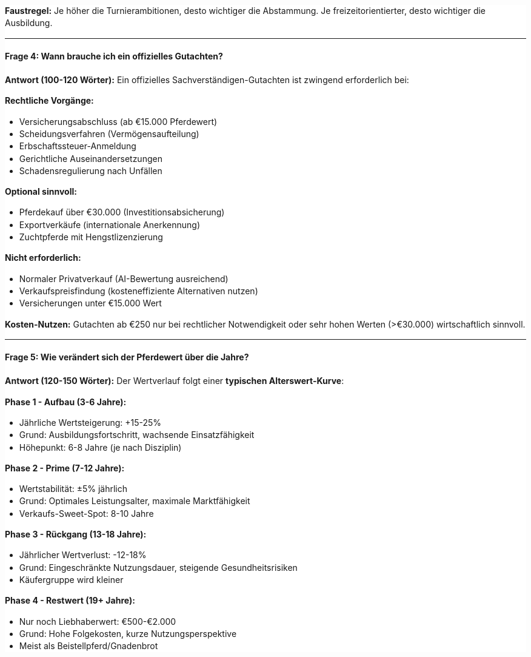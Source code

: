 **Faustregel:** Je höher die Turnierambitionen, desto wichtiger die Abstammung. Je freizeitorientierter, desto wichtiger die Ausbildung.

---

#### **Frage 4: Wann brauche ich ein offizielles Gutachten?**

**Antwort (100-120 Wörter):**
Ein offizielles Sachverständigen-Gutachten ist zwingend erforderlich bei:

**Rechtliche Vorgänge:**
- Versicherungsabschluss (ab €15.000 Pferdewert)
- Scheidungsverfahren (Vermögensaufteilung)
- Erbschaftssteuer-Anmeldung
- Gerichtliche Auseinandersetzungen
- Schadensregulierung nach Unfällen

**Optional sinnvoll:**
- Pferdekauf über €30.000 (Investitionsabsicherung)
- Exportverkäufe (internationale Anerkennung)
- Zuchtpferde mit Hengstlizenzierung

**Nicht erforderlich:**
- Normaler Privatverkauf (AI-Bewertung ausreichend)
- Verkaufspreisfindung (kosteneffiziente Alternativen nutzen)
- Versicherungen unter €15.000 Wert

**Kosten-Nutzen:** Gutachten ab €250 nur bei rechtlicher Notwendigkeit oder sehr hohen Werten (>€30.000) wirtschaftlich sinnvoll.

---

#### **Frage 5: Wie verändert sich der Pferdewert über die Jahre?**

**Antwort (120-150 Wörter):**
Der Wertverlauf folgt einer **typischen Alterswert-Kurve**:

**Phase 1 - Aufbau (3-6 Jahre):**
- Jährliche Wertsteigerung: +15-25%
- Grund: Ausbildungsfortschritt, wachsende Einsatzfähigkeit
- Höhepunkt: 6-8 Jahre (je nach Disziplin)

**Phase 2 - Prime (7-12 Jahre):**
- Wertstabilität: ±5% jährlich
- Grund: Optimales Leistungsalter, maximale Marktfähigkeit
- Verkaufs-Sweet-Spot: 8-10 Jahre

**Phase 3 - Rückgang (13-18 Jahre):**
- Jährlicher Wertverlust: -12-18%
- Grund: Eingeschränkte Nutzungsdauer, steigende Gesundheitsrisiken
- Käufergruppe wird kleiner

**Phase 4 - Restwert (19+ Jahre):**
- Nur noch Liebhaberwert: €500-€2.000
- Grund: Hohe Folgekosten, kurze Nutzungsperspektive
- Meist als Beistellpferd/Gnadenbrot
